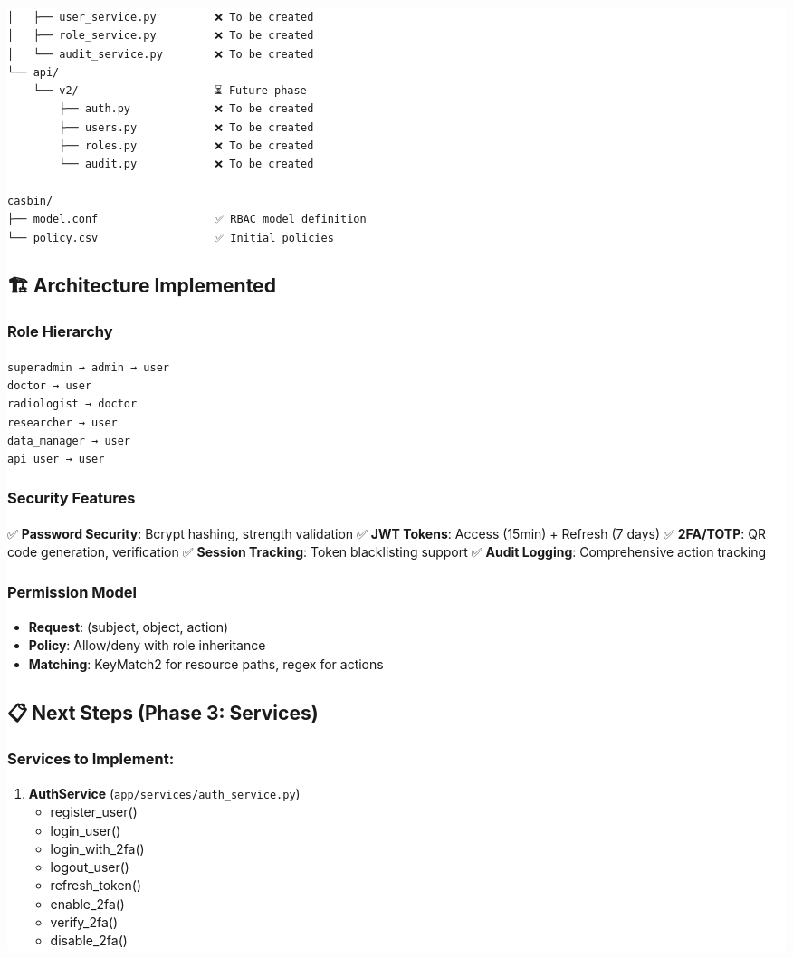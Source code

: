 ```
│   ├── user_service.py         ❌ To be created
│   ├── role_service.py         ❌ To be created
│   └── audit_service.py        ❌ To be created
└── api/
    └── v2/                     ⏳ Future phase
        ├── auth.py             ❌ To be created
        ├── users.py            ❌ To be created
        ├── roles.py            ❌ To be created
        └── audit.py            ❌ To be created

casbin/
├── model.conf                  ✅ RBAC model definition
└── policy.csv                  ✅ Initial policies
```

## 🏗️ Architecture Implemented

### Role Hierarchy
```
superadmin → admin → user
doctor → user
radiologist → doctor
researcher → user
data_manager → user
api_user → user
```

### Security Features
✅ **Password Security**: Bcrypt hashing, strength validation
✅ **JWT Tokens**: Access (15min) + Refresh (7 days)
✅ **2FA/TOTP**: QR code generation, verification
✅ **Session Tracking**: Token blacklisting support
✅ **Audit Logging**: Comprehensive action tracking

### Permission Model
- **Request**: (subject, object, action)
- **Policy**: Allow/deny with role inheritance
- **Matching**: KeyMatch2 for resource paths, regex for actions

## 📋 Next Steps (Phase 3: Services)

### Services to Implement:

1. **AuthService** (`app/services/auth_service.py`)
   - register_user()
   - login_user()
   - login_with_2fa()
   - logout_user()
   - refresh_token()
   - enable_2fa()
   - verify_2fa()
   - disable_2fa()
